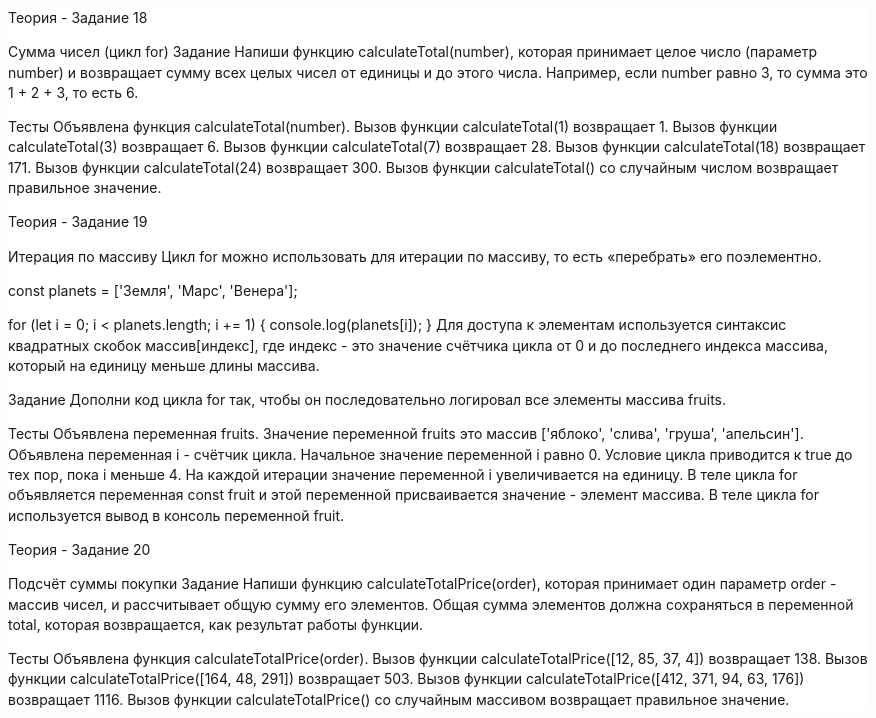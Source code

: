 Теория - Задание 18

Сумма чисел (цикл for)
Задание
Напиши функцию calculateTotal(number), которая принимает целое число (параметр number) и возвращает сумму всех целых чисел от единицы и до этого числа. Например, если number равно 3, то сумма это 1 + 2 + 3, то есть 6.

Тесты
Объявлена функция calculateTotal(number).
Вызов функции calculateTotal(1) возвращает 1.
Вызов функции calculateTotal(3) возвращает 6.
Вызов функции calculateTotal(7) возвращает 28.
Вызов функции calculateTotal(18) возвращает 171.
Вызов функции calculateTotal(24) возвращает 300.
Вызов функции calculateTotal() со случайным числом возвращает правильное значение.

Теория - Задание 19

Итерация по массиву
Цикл for можно использовать для итерации по массиву, то есть «перебрать» его поэлементно.

const planets = ['Земля', 'Марс', 'Венера'];

for (let i = 0; i < planets.length; i += 1) {
console.log(planets[i]);
}
Для доступа к элементам используется синтаксис квадратных скобок массив[индекс], где индекс - это значение счётчика цикла от 0 и до последнего индекса массива, который на единицу меньше длины массива.

Задание
Дополни код цикла for так, чтобы он последовательно логировал все элементы массива fruits.

Тесты
Объявлена переменная fruits.
Значение переменной fruits это массив ['яблоко', 'слива', 'груша', 'апельсин'].
Объявлена переменная i - счётчик цикла.
Начальное значение переменной i равно 0.
Условие цикла приводится к true до тех пор, пока i меньше 4.
На каждой итерации значение переменной i увеличивается на единицу.
В теле цикла for объявляется переменная const fruit и этой переменной присваивается значение - элемент массива.
В теле цикла for используется вывод в консоль переменной fruit.

Теория - Задание 20

Подсчёт суммы покупки
Задание
Напиши функцию calculateTotalPrice(order), которая принимает один параметр order - массив чисел, и рассчитывает общую сумму его элементов. Общая сумма элементов должна сохраняться в переменной total, которая возвращается, как результат работы функции.

Тесты
Объявлена функция calculateTotalPrice(order).
Вызов функции calculateTotalPrice([12, 85, 37, 4]) возвращает 138.
Вызов функции calculateTotalPrice([164, 48, 291]) возвращает 503.
Вызов функции calculateTotalPrice([412, 371, 94, 63, 176]) возвращает 1116.
Вызов функции calculateTotalPrice() со случайным массивом возвращает правильное значение.
